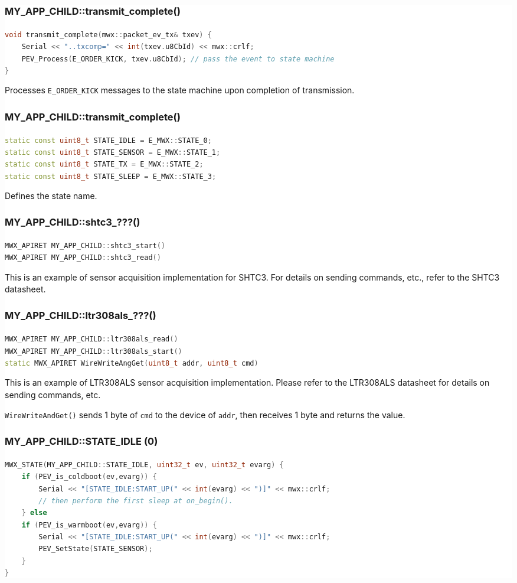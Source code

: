 

### MY\_APP\_CHILD::transmit\_complete()

```cpp
void transmit_complete(mwx::packet_ev_tx& txev) {
    Serial << "..txcomp=" << int(txev.u8CbId) << mwx::crlf;
    PEV_Process(E_ORDER_KICK, txev.u8CbId); // pass the event to state machine
}
```

Processes `E_ORDER_KICK` messages to the state machine upon completion of transmission.



### MY\_APP\_CHILD::transmit\_complete()

```cpp
static const uint8_t STATE_IDLE = E_MWX::STATE_0;
static const uint8_t STATE_SENSOR = E_MWX::STATE_1;
static const uint8_t STATE_TX = E_MWX::STATE_2;
static const uint8_t STATE_SLEEP = E_MWX::STATE_3;
```

Defines the state name.



### MY\_APP\_CHILD::shtc3\_???()

```cpp
MWX_APIRET MY_APP_CHILD::shtc3_start()
MWX_APIRET MY_APP_CHILD::shtc3_read()
```

This is an example of sensor acquisition implementation for SHTC3. For details on sending commands, etc., refer to the SHTC3 datasheet.



### MY\_APP\_CHILD::ltr308als\_???()

```cpp
MWX_APIRET MY_APP_CHILD::ltr308als_read()
MWX_APIRET MY_APP_CHILD::ltr308als_start()
static MWX_APIRET WireWriteAngGet(uint8_t addr, uint8_t cmd)
```

This is an example of LTR308ALS sensor acquisition implementation. Please refer to the LTR308ALS datasheet for details on sending commands, etc.

`WireWriteAndGet()` sends 1 byte of `cmd` to the device of `addr`, then receives 1 byte and returns the value.



### MY\_APP\_CHILD::STATE\_IDLE (0)

```cpp
MWX_STATE(MY_APP_CHILD::STATE_IDLE, uint32_t ev, uint32_t evarg) {
	if (PEV_is_coldboot(ev,evarg)) {
		Serial << "[STATE_IDLE:START_UP(" << int(evarg) << ")]" << mwx::crlf;
		// then perform the first sleep at on_begin().
	} else
	if (PEV_is_warmboot(ev,evarg)) {
		Serial << "[STATE_IDLE:START_UP(" << int(evarg) << ")]" << mwx::crlf;
		PEV_SetState(STATE_SENSOR);
	}
}
```
